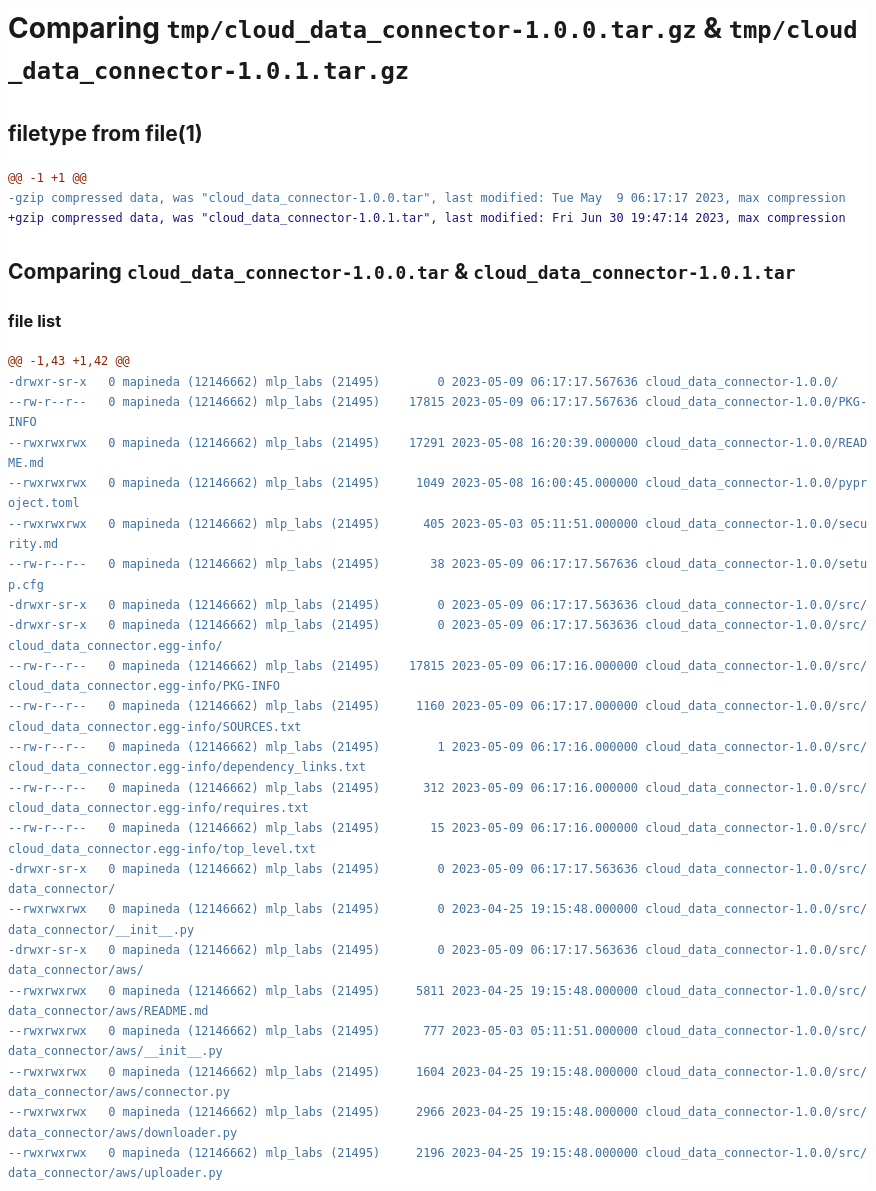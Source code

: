 # Comparing `tmp/cloud_data_connector-1.0.0.tar.gz` & `tmp/cloud_data_connector-1.0.1.tar.gz`

## filetype from file(1)

```diff
@@ -1 +1 @@
-gzip compressed data, was "cloud_data_connector-1.0.0.tar", last modified: Tue May  9 06:17:17 2023, max compression
+gzip compressed data, was "cloud_data_connector-1.0.1.tar", last modified: Fri Jun 30 19:47:14 2023, max compression
```

## Comparing `cloud_data_connector-1.0.0.tar` & `cloud_data_connector-1.0.1.tar`

### file list

```diff
@@ -1,43 +1,42 @@
-drwxr-sr-x   0 mapineda (12146662) mlp_labs (21495)        0 2023-05-09 06:17:17.567636 cloud_data_connector-1.0.0/
--rw-r--r--   0 mapineda (12146662) mlp_labs (21495)    17815 2023-05-09 06:17:17.567636 cloud_data_connector-1.0.0/PKG-INFO
--rwxrwxrwx   0 mapineda (12146662) mlp_labs (21495)    17291 2023-05-08 16:20:39.000000 cloud_data_connector-1.0.0/README.md
--rwxrwxrwx   0 mapineda (12146662) mlp_labs (21495)     1049 2023-05-08 16:00:45.000000 cloud_data_connector-1.0.0/pyproject.toml
--rwxrwxrwx   0 mapineda (12146662) mlp_labs (21495)      405 2023-05-03 05:11:51.000000 cloud_data_connector-1.0.0/security.md
--rw-r--r--   0 mapineda (12146662) mlp_labs (21495)       38 2023-05-09 06:17:17.567636 cloud_data_connector-1.0.0/setup.cfg
-drwxr-sr-x   0 mapineda (12146662) mlp_labs (21495)        0 2023-05-09 06:17:17.563636 cloud_data_connector-1.0.0/src/
-drwxr-sr-x   0 mapineda (12146662) mlp_labs (21495)        0 2023-05-09 06:17:17.563636 cloud_data_connector-1.0.0/src/cloud_data_connector.egg-info/
--rw-r--r--   0 mapineda (12146662) mlp_labs (21495)    17815 2023-05-09 06:17:16.000000 cloud_data_connector-1.0.0/src/cloud_data_connector.egg-info/PKG-INFO
--rw-r--r--   0 mapineda (12146662) mlp_labs (21495)     1160 2023-05-09 06:17:17.000000 cloud_data_connector-1.0.0/src/cloud_data_connector.egg-info/SOURCES.txt
--rw-r--r--   0 mapineda (12146662) mlp_labs (21495)        1 2023-05-09 06:17:16.000000 cloud_data_connector-1.0.0/src/cloud_data_connector.egg-info/dependency_links.txt
--rw-r--r--   0 mapineda (12146662) mlp_labs (21495)      312 2023-05-09 06:17:16.000000 cloud_data_connector-1.0.0/src/cloud_data_connector.egg-info/requires.txt
--rw-r--r--   0 mapineda (12146662) mlp_labs (21495)       15 2023-05-09 06:17:16.000000 cloud_data_connector-1.0.0/src/cloud_data_connector.egg-info/top_level.txt
-drwxr-sr-x   0 mapineda (12146662) mlp_labs (21495)        0 2023-05-09 06:17:17.563636 cloud_data_connector-1.0.0/src/data_connector/
--rwxrwxrwx   0 mapineda (12146662) mlp_labs (21495)        0 2023-04-25 19:15:48.000000 cloud_data_connector-1.0.0/src/data_connector/__init__.py
-drwxr-sr-x   0 mapineda (12146662) mlp_labs (21495)        0 2023-05-09 06:17:17.563636 cloud_data_connector-1.0.0/src/data_connector/aws/
--rwxrwxrwx   0 mapineda (12146662) mlp_labs (21495)     5811 2023-04-25 19:15:48.000000 cloud_data_connector-1.0.0/src/data_connector/aws/README.md
--rwxrwxrwx   0 mapineda (12146662) mlp_labs (21495)      777 2023-05-03 05:11:51.000000 cloud_data_connector-1.0.0/src/data_connector/aws/__init__.py
--rwxrwxrwx   0 mapineda (12146662) mlp_labs (21495)     1604 2023-04-25 19:15:48.000000 cloud_data_connector-1.0.0/src/data_connector/aws/connector.py
--rwxrwxrwx   0 mapineda (12146662) mlp_labs (21495)     2966 2023-04-25 19:15:48.000000 cloud_data_connector-1.0.0/src/data_connector/aws/downloader.py
--rwxrwxrwx   0 mapineda (12146662) mlp_labs (21495)     2196 2023-04-25 19:15:48.000000 cloud_data_connector-1.0.0/src/data_connector/aws/uploader.py
```